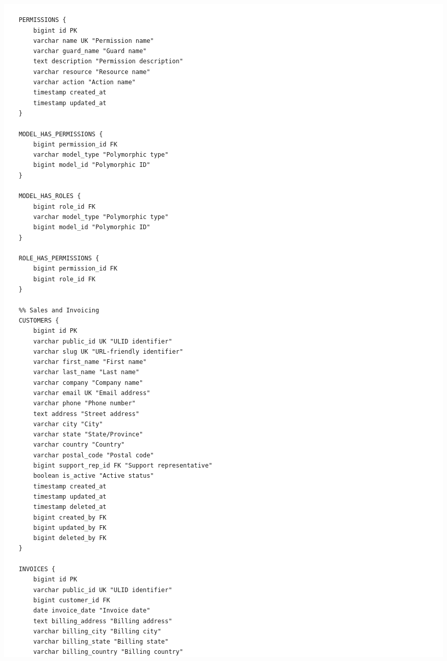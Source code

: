 ```mermaid

    PERMISSIONS {
        bigint id PK
        varchar name UK "Permission name"
        varchar guard_name "Guard name"
        text description "Permission description"
        varchar resource "Resource name"
        varchar action "Action name"
        timestamp created_at
        timestamp updated_at
    }

    MODEL_HAS_PERMISSIONS {
        bigint permission_id FK
        varchar model_type "Polymorphic type"
        bigint model_id "Polymorphic ID"
    }

    MODEL_HAS_ROLES {
        bigint role_id FK
        varchar model_type "Polymorphic type"
        bigint model_id "Polymorphic ID"
    }

    ROLE_HAS_PERMISSIONS {
        bigint permission_id FK
        bigint role_id FK
    }

    %% Sales and Invoicing
    CUSTOMERS {
        bigint id PK
        varchar public_id UK "ULID identifier"
        varchar slug UK "URL-friendly identifier"
        varchar first_name "First name"
        varchar last_name "Last name"
        varchar company "Company name"
        varchar email UK "Email address"
        varchar phone "Phone number"
        text address "Street address"
        varchar city "City"
        varchar state "State/Province"
        varchar country "Country"
        varchar postal_code "Postal code"
        bigint support_rep_id FK "Support representative"
        boolean is_active "Active status"
        timestamp created_at
        timestamp updated_at
        timestamp deleted_at
        bigint created_by FK
        bigint updated_by FK
        bigint deleted_by FK
    }

    INVOICES {
        bigint id PK
        varchar public_id UK "ULID identifier"
        bigint customer_id FK
        date invoice_date "Invoice date"
        text billing_address "Billing address"
        varchar billing_city "Billing city"
        varchar billing_state "Billing state"
        varchar billing_country "Billing country"
```